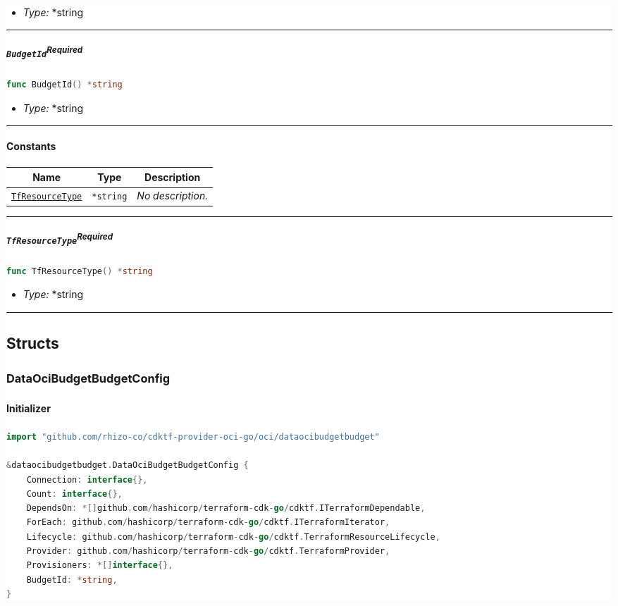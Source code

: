- *Type:* *string

---

##### `BudgetId`<sup>Required</sup> <a name="BudgetId" id="rhizo-co-terraform-provider-oci.dataOciBudgetBudget.DataOciBudgetBudget.property.budgetId"></a>

```go
func BudgetId() *string
```

- *Type:* *string

---

#### Constants <a name="Constants" id="Constants"></a>

| **Name** | **Type** | **Description** |
| --- | --- | --- |
| <code><a href="#rhizo-co-terraform-provider-oci.dataOciBudgetBudget.DataOciBudgetBudget.property.tfResourceType">TfResourceType</a></code> | <code>*string</code> | *No description.* |

---

##### `TfResourceType`<sup>Required</sup> <a name="TfResourceType" id="rhizo-co-terraform-provider-oci.dataOciBudgetBudget.DataOciBudgetBudget.property.tfResourceType"></a>

```go
func TfResourceType() *string
```

- *Type:* *string

---

## Structs <a name="Structs" id="Structs"></a>

### DataOciBudgetBudgetConfig <a name="DataOciBudgetBudgetConfig" id="rhizo-co-terraform-provider-oci.dataOciBudgetBudget.DataOciBudgetBudgetConfig"></a>

#### Initializer <a name="Initializer" id="rhizo-co-terraform-provider-oci.dataOciBudgetBudget.DataOciBudgetBudgetConfig.Initializer"></a>

```go
import "github.com/rhizo-co/cdktf-provider-oci-go/oci/dataocibudgetbudget"

&dataocibudgetbudget.DataOciBudgetBudgetConfig {
	Connection: interface{},
	Count: interface{},
	DependsOn: *[]github.com/hashicorp/terraform-cdk-go/cdktf.ITerraformDependable,
	ForEach: github.com/hashicorp/terraform-cdk-go/cdktf.ITerraformIterator,
	Lifecycle: github.com/hashicorp/terraform-cdk-go/cdktf.TerraformResourceLifecycle,
	Provider: github.com/hashicorp/terraform-cdk-go/cdktf.TerraformProvider,
	Provisioners: *[]interface{},
	BudgetId: *string,
}
```
